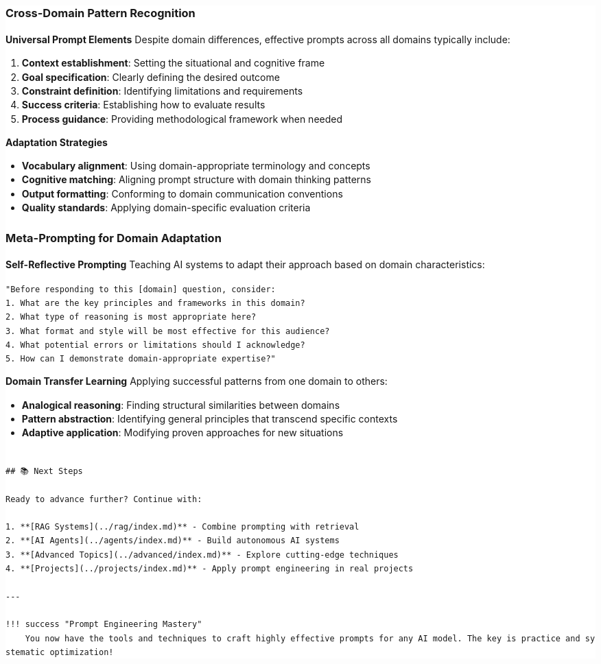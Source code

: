 ### Cross-Domain Pattern Recognition

**Universal Prompt Elements**
Despite domain differences, effective prompts across all domains typically include:

1. **Context establishment**: Setting the situational and cognitive frame
2. **Goal specification**: Clearly defining the desired outcome
3. **Constraint definition**: Identifying limitations and requirements
4. **Success criteria**: Establishing how to evaluate results
5. **Process guidance**: Providing methodological framework when needed

**Adaptation Strategies**
- **Vocabulary alignment**: Using domain-appropriate terminology and concepts
- **Cognitive matching**: Aligning prompt structure with domain thinking patterns
- **Output formatting**: Conforming to domain communication conventions
- **Quality standards**: Applying domain-specific evaluation criteria

### Meta-Prompting for Domain Adaptation

**Self-Reflective Prompting**
Teaching AI systems to adapt their approach based on domain characteristics:

```text
"Before responding to this [domain] question, consider:
1. What are the key principles and frameworks in this domain?
2. What type of reasoning is most appropriate here?
3. What format and style will be most effective for this audience?
4. What potential errors or limitations should I acknowledge?
5. How can I demonstrate domain-appropriate expertise?"
```

**Domain Transfer Learning**
Applying successful patterns from one domain to others:
- **Analogical reasoning**: Finding structural similarities between domains
- **Pattern abstraction**: Identifying general principles that transcend specific contexts
- **Adaptive application**: Modifying proven approaches for new situations
```

## 📚 Next Steps

Ready to advance further? Continue with:

1. **[RAG Systems](../rag/index.md)** - Combine prompting with retrieval
2. **[AI Agents](../agents/index.md)** - Build autonomous AI systems
3. **[Advanced Topics](../advanced/index.md)** - Explore cutting-edge techniques
4. **[Projects](../projects/index.md)** - Apply prompt engineering in real projects

---

!!! success "Prompt Engineering Mastery"
    You now have the tools and techniques to craft highly effective prompts for any AI model. The key is practice and systematic optimization!
